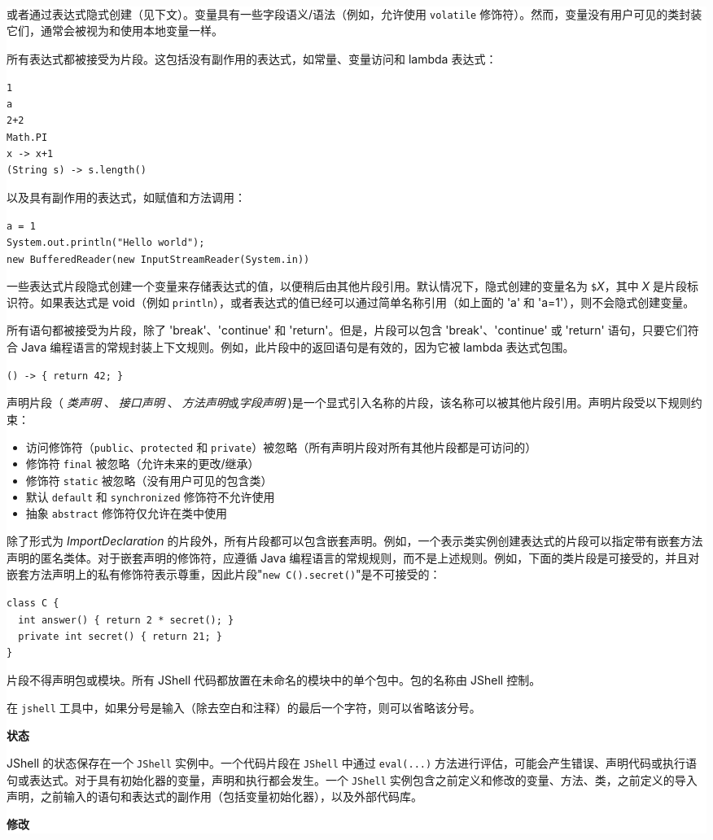 或者通过表达式隐式创建（见下文）。变量具有一些字段语义/语法（例如，允许使用 `volatile` 修饰符）。然而，变量没有用户可见的类封装它们，通常会被视为和使用本地变量一样。

所有表达式都被接受为片段。这包括没有副作用的表达式，如常量、变量访问和 lambda 表达式：

```
1
a
2+2
Math.PI
x -> x+1
(String s) -> s.length()
```

以及具有副作用的表达式，如赋值和方法调用：

```
a = 1
System.out.println("Hello world");
new BufferedReader(new InputStreamReader(System.in))
```

一些表达式片段隐式创建一个变量来存储表达式的值，以便稍后由其他片段引用。默认情况下，隐式创建的变量名为 `$`_X_，其中 _X_ 是片段标识符。如果表达式是 void（例如 `println`），或者表达式的值已经可以通过简单名称引用（如上面的 'a' 和 'a=1'），则不会隐式创建变量。

所有语句都被接受为片段，除了 'break'、'continue' 和 'return'。但是，片段可以包含 'break'、'continue' 或 'return' 语句，只要它们符合 Java 编程语言的常规封装上下文规则。例如，此片段中的返回语句是有效的，因为它被 lambda 表达式包围。

```
() -> { return 42; }
```

声明片段（ _类声明_ 、 _接口声明_ 、 _方法声&#x660E;_&#x6216;_字段声明_ )是一个显式引入名称的片段，该名称可以被其他片段引用。声明片段受以下规则约束：

* 访问修饰符（`public`、`protected` 和 `private`）被忽略（所有声明片段对所有其他片段都是可访问的）
* 修饰符 `final` 被忽略（允许未来的更改/继承）
* 修饰符 `static` 被忽略（没有用户可见的包含类）
* 默认 `default` 和 `synchronized` 修饰符不允许使用
* 抽象 `abstract` 修饰符仅允许在类中使用

除了形式为 _ImportDeclaration_ 的片段外，所有片段都可以包含嵌套声明。例如，一个表示类实例创建表达式的片段可以指定带有嵌套方法声明的匿名类体。对于嵌套声明的修饰符，应遵循 Java 编程语言的常规规则，而不是上述规则。例如，下面的类片段是可接受的，并且对嵌套方法声明上的私有修饰符表示尊重，因此片段"`new C().secret()`"是不可接受的：

```
class C {
  int answer() { return 2 * secret(); }
  private int secret() { return 21; }
}
```

片段不得声明包或模块。所有 JShell 代码都放置在未命名的模块中的单个包中。包的名称由 JShell 控制。

在 `jshell` 工具中，如果分号是输入（除去空白和注释）的最后一个字符，则可以省略该分号。

**状态**

JShell 的状态保存在一个 `JShell` 实例中。一个代码片段在 `JShell` 中通过 `eval(...)` 方法进行评估，可能会产生错误、声明代码或执行语句或表达式。对于具有初始化器的变量，声明和执行都会发生。一个 `JShell` 实例包含之前定义和修改的变量、方法、类，之前定义的导入声明，之前输入的语句和表达式的副作用（包括变量初始化器），以及外部代码库。

**修改**
